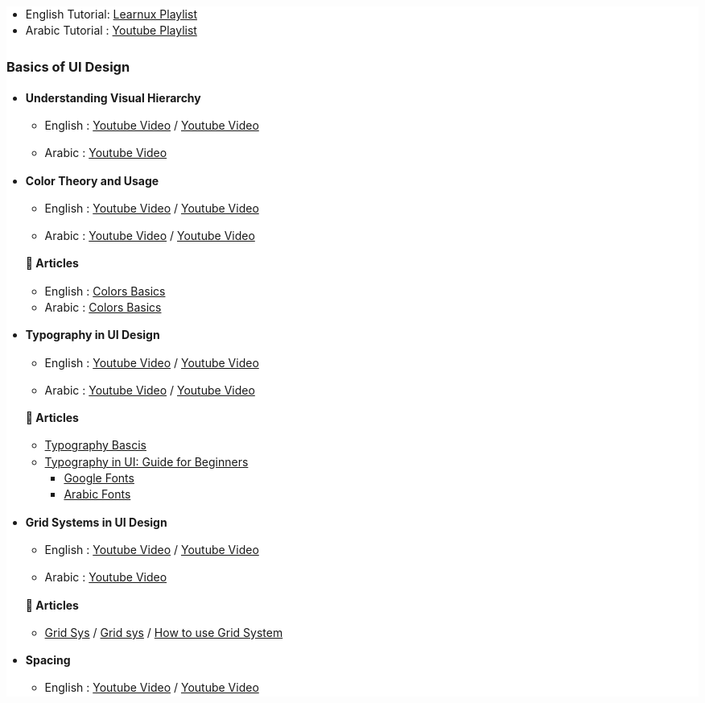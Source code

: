 - English Tutorial: [Learnux Playlist](https://www.youtube.com/playlist?list=PLttcEXjN1UcHbhOF4J99QKUiOqt9ETgnb)
- Arabic Tutorial : [Youtube Playlist](https://www.youtube.com/watch?v=4tvnBgZykto&list=PLjzhiGLyugKzxD2WKrI0riNZ9E6HoZYkH)


### Basics of UI Design

 - **Understanding Visual Hierarchy**
     - English : [Youtube Video](https://www.youtube.com/watch?v=DBHBmeNhYrY)
                / [Youtube Video](https://www.youtube.com/watch?v=kg76CMOO__Y)
                
     - Arabic : [Youtube Video](https://youtu.be/uhm5yVT8qvY?si=MPsU8ixQ1BpoFOMO)
       
 - **Color Theory and Usage**
    - English : [Youtube Video](https://www.youtube.com/watch?v=Co75kmQtbaA&t=4s)
                / [Youtube Video](https://youtu.be/GyVMoejbGFg?si=rIWLAuyatI-2tQ92)
                
    - Arabic : [Youtube Video](https://www.youtube.com/watch?v=mWYq_GJHxkI&list=PLlvTc0FA7nC8KzA_7-6W0zinKcKzoPYwc&index=6)
                / [Youtube Video](https://www.youtube.com/watch?v=L3wFTVWNqJI)
      
    **🔷 Articles**
    - English : [Colors Basics](https://www.interaction-design.org/literature/topics/color-theory)
    - Arabic  : [Colors Basics](https://www.asekmani.com/post/colors-101-factors-affecting-the-choice-of-colors)             
   
  
 - **Typography in UI Design**
    - English : [Youtube Video](https://www.youtube.com/watch?v=6EuBIwUeF48&t=482s)
                / [Youtube Video](https://youtu.be/GyVMoejbGFg?si=rIWLAuyatI-2tQ92)
                
    - Arabic  : [Youtube Video](https://www.youtube.com/watch?v=Vh8ywRVLsS4)
                / [Youtube Video](https://www.youtube.com/watch?v=3JJDVIBdUwo)
      
    **🔷 Articles**
    - [Typography Bascis](https://careerfoundry.com/en/blog/ui-design/typography-ui-design/)
    - [Typography in UI: Guide for Beginners](https://blog.tubikstudio.com/typography-in-ui-guide-for-beginners/)
        - [Google Fonts](https://fonts.google.com/)
        - [Arabic Fonts](https://arbfonts.com/)

- **Grid Systems in UI Design**
    - English : [Youtube Video](https://youtu.be/PDy3RgPr6Io)
                / [Youtube Video](https://www.youtube.com/watch?v=sybtdc4dYzE)
                
    - Arabic  : [Youtube Video](https://www.youtube.com/watch?v=Puqqgs_uLi4&t=5s)
      
    **🔷 Articles**
    - [Grid Sys](https://www.nngroup.com/videos/grid-layouts/)
       / [Grid sys](https://www.nngroup.com/articles/using-grids-in-interface-designs/)
       / [How to use Grid System](https://www.interaction-design.org/literature/article/how-to-use-grid-systems)

- **Spacing**
    - English : [Youtube Video](https://www.youtube.com/watch?v=U2hNJOIbsic)
                / [Youtube Video](https://www.youtube.com/watch?v=A0Ev_4zto4Y)
      